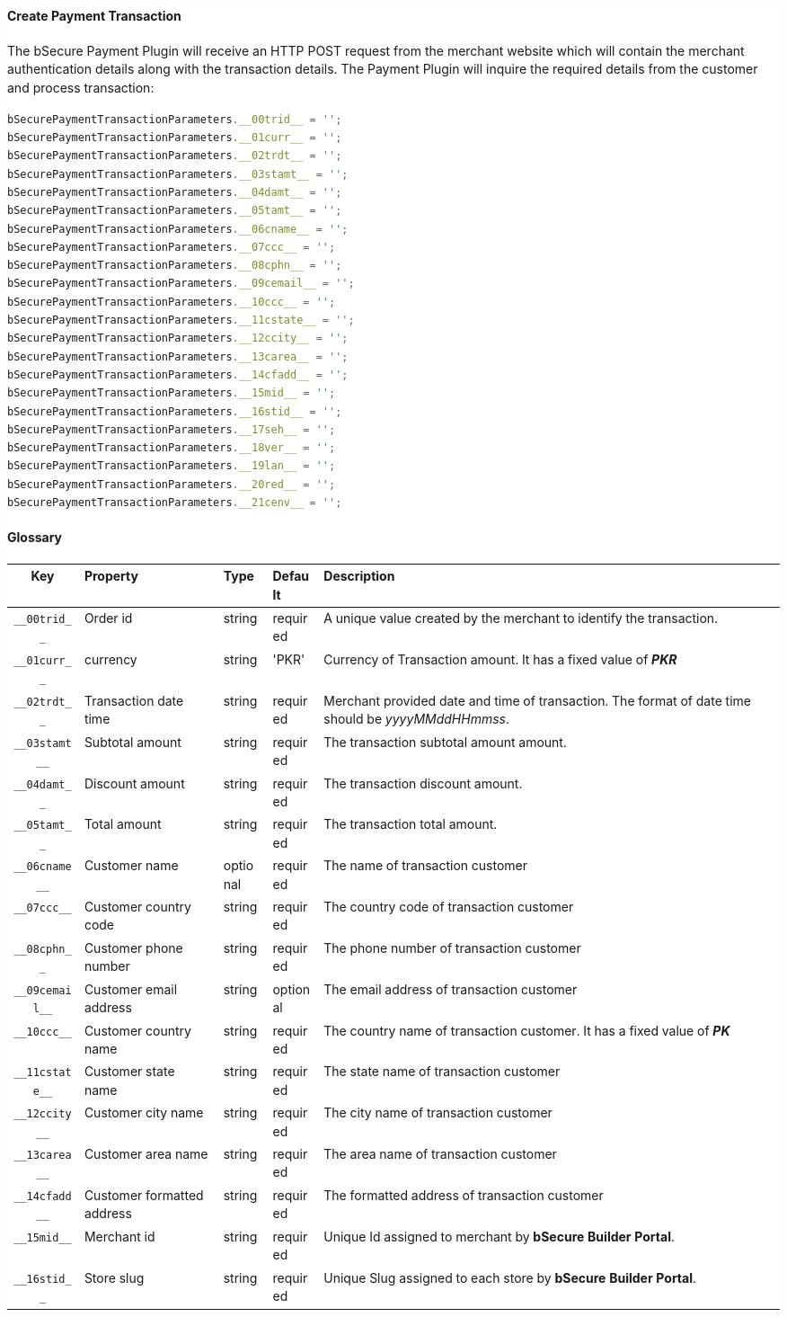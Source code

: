 #### Create Payment Transaction

The bSecure Payment Plugin will receive an HTTP POST request from the merchant website which will contain the merchant authentication
details along with the transaction details. The Payment Plugin will inquire the required details from the customer and process transaction:

```JavaScript
bSecurePaymentTransactionParameters.__00trid__ = '';
bSecurePaymentTransactionParameters.__01curr__ = '';
bSecurePaymentTransactionParameters.__02trdt__ = '';
bSecurePaymentTransactionParameters.__03stamt__ = '';
bSecurePaymentTransactionParameters.__04damt__ = '';
bSecurePaymentTransactionParameters.__05tamt__ = '';
bSecurePaymentTransactionParameters.__06cname__ = '';
bSecurePaymentTransactionParameters.__07ccc__ = '';
bSecurePaymentTransactionParameters.__08cphn__ = '';
bSecurePaymentTransactionParameters.__09cemail__ = '';
bSecurePaymentTransactionParameters.__10ccc__ = '';
bSecurePaymentTransactionParameters.__11cstate__ = '';
bSecurePaymentTransactionParameters.__12ccity__ = '';
bSecurePaymentTransactionParameters.__13carea__ = '';
bSecurePaymentTransactionParameters.__14cfadd__ = '';
bSecurePaymentTransactionParameters.__15mid__ = '';
bSecurePaymentTransactionParameters.__16stid__ = '';
bSecurePaymentTransactionParameters.__17seh__ = '';
bSecurePaymentTransactionParameters.__18ver__ = '';
bSecurePaymentTransactionParameters.__19lan__ = '';
bSecurePaymentTransactionParameters.__20red__ = '';
bSecurePaymentTransactionParameters.__21cenv__ = '';
```

#### Glossary

| Key             | Property                    | Type         | Default            | Description        |
| :---------:     | :--------                   | :----------- | :--------          | :----------------  |
|  `__00trid__`   | Order id                    | string       | required           | A unique value created by the merchant to identify the transaction.  |
|  `__01curr__`   | currency                    | string       | 'PKR'              | Currency of Transaction amount. It has a fixed value of **_PKR_**      |   
|  `__02trdt__`   | Transaction date time       | string       | required           |  Merchant provided date and time of transaction. The format of date time should be _yyyyMMddHHmmss_. |
|  `__03stamt__`  | Subtotal amount             | string       | required           | The transaction subtotal amount amount.      |
|  `__04damt__`   | Discount amount             | string       | required           | The transaction discount amount.      |
|  `__05tamt__`   | Total amount                | string       | required           | The transaction total amount.      |
|  `__06cname__`  | Customer name               | optional       | required         | The name of transaction customer      |
|  `__07ccc__`    | Customer country code       | string       | required           | The country code of transaction customer      |
|  `__08cphn__`   | Customer phone number       | string       | required           | The phone number of transaction customer      |
|  `__09cemail__` | Customer email address      | string       | optional           | The email address of transaction customer      |
|  `__10ccc__`    | Customer country name       | string       | required           | The country name of transaction customer. It has a fixed value of **_PK_**      |
|  `__11cstate__` | Customer state name         | string       | required           | The state name of transaction customer      |
|  `__12ccity__`  | Customer city name          | string       | required           | The city name of transaction customer      |
|  `__13carea__`  | Customer area name          | string       | required           | The area name of transaction customer      |
|  `__14cfadd__`  | Customer formatted address  | string       | required           | The formatted address of transaction customer      |
|  `__15mid__`    | Merchant id                 | string       | required           | Unique Id assigned to merchant by **bSecure Builder Portal**.      |
|  `__16stid__`   | Store slug                  | string       | required           | Unique Slug assigned to each store by **bSecure Builder Portal**.      |